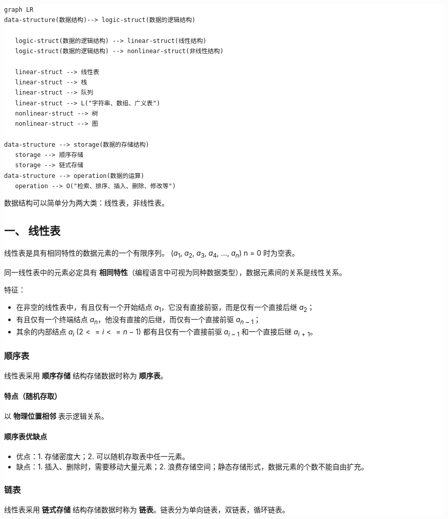 

```mermaid
graph LR
data-structure(数据结构)--> logic-struct(数据的逻辑结构)

   logic-struct(数据的逻辑结构) --> linear-struct(线性结构)
   logic-struct(数据的逻辑结构) --> nonlinear-struct(非线性结构)

   linear-struct --> 线性表
   linear-struct --> 栈
   linear-struct --> 队列
   linear-struct --> L("字符串、数组、广义表")
   nonlinear-struct --> 树
   nonlinear-struct --> 图

data-structure --> storage(数据的存储结构)
   storage --> 顺序存储
   storage --> 链式存储
data-structure --> operation(数据的运算)
   operation --> O("检索、排序、插入、删除、修改等")
```

数据结构可以简单分为两大类：线性表，非线性表。

## 一、 线性表

线性表是具有相同特性的数据元素的一个有限序列。
($a_1$, $a_2$, $a_3$, $a_4$, ..., $a_n$)
n = 0 时为空表。

同一线性表中的元素必定具有 **相同特性**（编程语言中可视为同种数据类型），数据元素间的关系是线性关系。

特征：

- 在非空的线性表中，有且仅有一个开始结点 $a_1$，它没有直接前驱，而是仅有一个直接后继 $a_2$；
- 有且仅有一个终端结点 $a_n$，他没有直接的后继，而仅有一个直接前驱 $a_n~\_~_1$；
- 其余的内部结点 $a_i$ $(2<=i<=n-1)$ 都有且仅有一个直接前驱 $a_i~\_~_1$ 和一个直接后继 $a_i~_+~_1$。

### 顺序表

线性表采用 **顺序存储** 结构存储数据时称为 **顺序表**。

#### 特点（随机存取）

以 **物理位置相邻** 表示逻辑关系。

#### 顺序表优缺点

- 优点：1. 存储密度大；2. 可以随机存取表中任一元素。
- 缺点：1. 插入、删除时，需要移动大量元素；2. 浪费存储空间；静态存储形式，数据元素的个数不能自由扩充。

### 链表

线性表采用 **链式存储** 结构存储数据时称为 **链表**。链表分为单向链表，双链表，循环链表。
